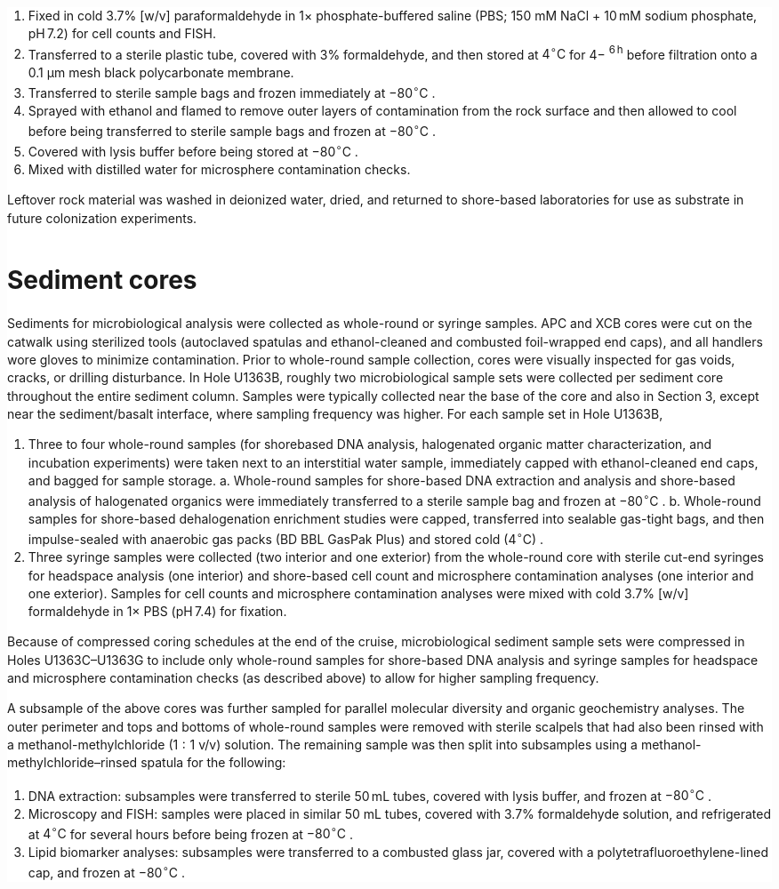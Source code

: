 1. Fixed in cold $3.7\%$ [w/v] paraformaldehyde in $1\times$ phosphate-buffered saline (PBS; $150\ \mathrm{mM}\ \mathrm{NaCl}\ +$ $10\,\mathrm{mM}$ sodium phosphate, $\mathrm{pH}\,7.2)$ for cell counts and FISH.   
2. Transferred to a sterile plastic tube, covered with $3\%$ formaldehyde, and then stored at $4^{\circ}\mathrm{C}$ for $4-$ $^{6\,\mathrm{h}}$ before filtration onto a $0.1\ \upmu\mathrm{m}$ mesh black polycarbonate membrane.   
3. Transferred to sterile sample bags and frozen immediately at $-80^{\circ}\mathrm{C}$ .   
4. Sprayed with ethanol and flamed to remove outer layers of contamination from the rock surface and then allowed to cool before being transferred to sterile sample bags and frozen at $-80^{\circ}\mathrm{C}$ .   
5. Covered with lysis buffer before being stored at $-80^{\circ}\mathrm{C}$ .   
6. Mixed with distilled water for microsphere contamination checks.  

Leftover rock material was washed in deionized water, dried, and returned to shore-based laboratories for use as substrate in future colonization experiments.  

# Sediment cores  

Sediments for microbiological analysis were collected as whole-round or syringe samples. APC and XCB cores were cut on the catwalk using sterilized tools (autoclaved spatulas and ethanol-cleaned and combusted foil-wrapped end caps), and all handlers wore gloves to minimize contamination. Prior to whole-round sample collection, cores were visually inspected for gas voids, cracks, or drilling disturbance. In Hole U1363B, roughly two microbiological sample  sets  were  collected  per  sediment  core throughout the entire sediment column. Samples were typically collected near the base of the core and also in Section 3, except near the sediment/basalt interface, where sampling frequency was higher. For each sample set in Hole U1363B,  

1. Three to four whole-round samples (for shorebased DNA analysis, halogenated organic matter characterization, and incubation experiments) were taken next to an interstitial water sample, immediately capped with ethanol-cleaned end caps, and bagged for sample storage. a. Whole-round samples for shore-based DNA extraction and analysis and shore-based analysis of halogenated organics were immediately transferred to a sterile sample bag and frozen at $-80^{\circ}\mathrm{C}$ . b. Whole-round samples for shore-based dehalogenation enrichment studies were capped, transferred into sealable gas-tight bags, and then impulse-sealed with anaerobic gas packs (BD BBL GasPak Plus) and stored cold $(4^{\circ}\mathrm{C})$ .   
2. Three syringe samples were collected (two interior and one exterior) from the whole-round core with sterile cut-end syringes for headspace analysis (one interior) and shore-based cell count and microsphere contamination analyses (one interior and one exterior). Samples for cell counts and microsphere contamination analyses were mixed with cold $3.7\%\ [\mathrm{w/v}]$ formaldehyde in $1\times$ PBS $\mathrm{(pH}\,7.4)$ for fixation.  

Because of compressed coring schedules at the end of the cruise, microbiological sediment sample sets were compressed in Holes U1363C–U1363G to include only whole-round samples for shore-based DNA analysis and syringe samples for headspace and microsphere  contamination  checks  (as  described above) to allow for higher sampling frequency.  

A subsample of the above cores was further sampled for parallel molecular diversity and organic geochemistry analyses. The outer perimeter and tops and bottoms of whole-round samples were removed with sterile scalpels that had also been rinsed with a methanol-methylchloride $(1{:}1\ \mathrm{v/v})$ solution. The remaining sample was then split into subsamples using a methanol-methylchloride–rinsed spatula for the following:  

1. DNA extraction: subsamples were transferred to sterile $50\,\mathrm{mL}$ tubes, covered with lysis buffer, and frozen at $-80^{\circ}\mathrm{C}$ .   
2. Microscopy and FISH: samples were placed in similar $50~\mathrm{mL}$ tubes, covered with $3.7\%$ formaldehyde solution, and refrigerated at $4^{\circ}\mathrm{C}$ for several hours before being frozen at $-80^{\circ}\mathrm{C}$ .   
3. Lipid biomarker analyses: subsamples were transferred to a combusted glass jar, covered with a polytetrafluoroethylene-lined cap, and frozen at $-80^{\circ}\mathrm{C}$ .  
